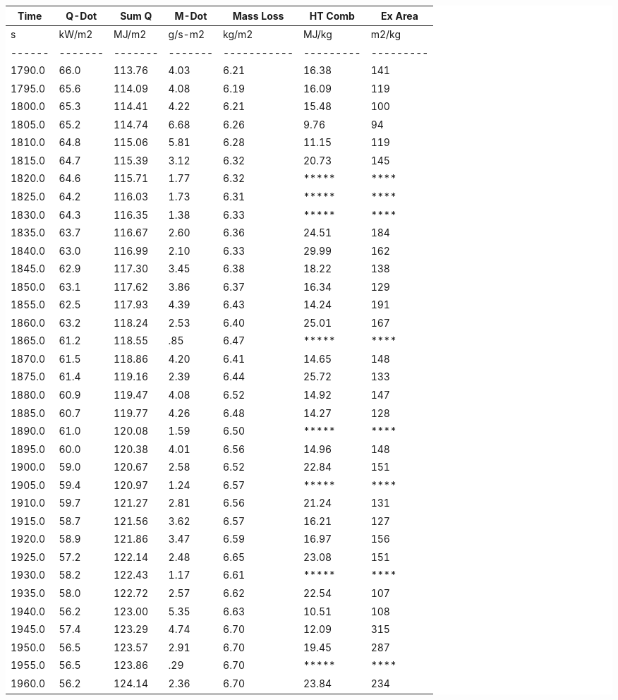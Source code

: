 | Time | Q-Dot | Sum Q | M-Dot | Mass Loss | HT Comb | Ex Area |
|------|-------|-------|-------|-----------|---------|---------|
| s | kW/m2 | MJ/m2 | g/s-m2 | kg/m2 | MJ/kg | m2/kg |
|------|-------|-------|-------|-----------|---------|---------|
| 1790.0 | 66.0 | 113.76 | 4.03 | 6.21 | 16.38 | 141 |
| 1795.0 | 65.6 | 114.09 | 4.08 | 6.19 | 16.09 | 119 |
| 1800.0 | 65.3 | 114.41 | 4.22 | 6.21 | 15.48 | 100 |
| 1805.0 | 65.2 | 114.74 | 6.68 | 6.26 | 9.76 | 94 |
| 1810.0 | 64.8 | 115.06 | 5.81 | 6.28 | 11.15 | 119 |
| 1815.0 | 64.7 | 115.39 | 3.12 | 6.32 | 20.73 | 145 |
| 1820.0 | 64.6 | 115.71 | 1.77 | 6.32 | ***** | **** |
| 1825.0 | 64.2 | 116.03 | 1.73 | 6.31 | ***** | **** |
| 1830.0 | 64.3 | 116.35 | 1.38 | 6.33 | ***** | **** |
| 1835.0 | 63.7 | 116.67 | 2.60 | 6.36 | 24.51 | 184 |
| 1840.0 | 63.0 | 116.99 | 2.10 | 6.33 | 29.99 | 162 |
| 1845.0 | 62.9 | 117.30 | 3.45 | 6.38 | 18.22 | 138 |
| 1850.0 | 63.1 | 117.62 | 3.86 | 6.37 | 16.34 | 129 |
| 1855.0 | 62.5 | 117.93 | 4.39 | 6.43 | 14.24 | 191 |
| 1860.0 | 63.2 | 118.24 | 2.53 | 6.40 | 25.01 | 167 |
| 1865.0 | 61.2 | 118.55 | .85 | 6.47 | ***** | **** |
| 1870.0 | 61.5 | 118.86 | 4.20 | 6.41 | 14.65 | 148 |
| 1875.0 | 61.4 | 119.16 | 2.39 | 6.44 | 25.72 | 133 |
| 1880.0 | 60.9 | 119.47 | 4.08 | 6.52 | 14.92 | 147 |
| 1885.0 | 60.7 | 119.77 | 4.26 | 6.48 | 14.27 | 128 |
| 1890.0 | 61.0 | 120.08 | 1.59 | 6.50 | ***** | **** |
| 1895.0 | 60.0 | 120.38 | 4.01 | 6.56 | 14.96 | 148 |
| 1900.0 | 59.0 | 120.67 | 2.58 | 6.52 | 22.84 | 151 |
| 1905.0 | 59.4 | 120.97 | 1.24 | 6.57 | ***** | **** |
| 1910.0 | 59.7 | 121.27 | 2.81 | 6.56 | 21.24 | 131 |
| 1915.0 | 58.7 | 121.56 | 3.62 | 6.57 | 16.21 | 127 |
| 1920.0 | 58.9 | 121.86 | 3.47 | 6.59 | 16.97 | 156 |
| 1925.0 | 57.2 | 122.14 | 2.48 | 6.65 | 23.08 | 151 |
| 1930.0 | 58.2 | 122.43 | 1.17 | 6.61 | ***** | **** |
| 1935.0 | 58.0 | 122.72 | 2.57 | 6.62 | 22.54 | 107 |
| 1940.0 | 56.2 | 123.00 | 5.35 | 6.63 | 10.51 | 108 |
| 1945.0 | 57.4 | 123.29 | 4.74 | 6.70 | 12.09 | 315 |
| 1950.0 | 56.5 | 123.57 | 2.91 | 6.70 | 19.45 | 287 |
| 1955.0 | 56.5 | 123.86 | .29 | 6.70 | ***** | **** |
| 1960.0 | 56.2 | 124.14 | 2.36 | 6.70 | 23.84 | 234 |